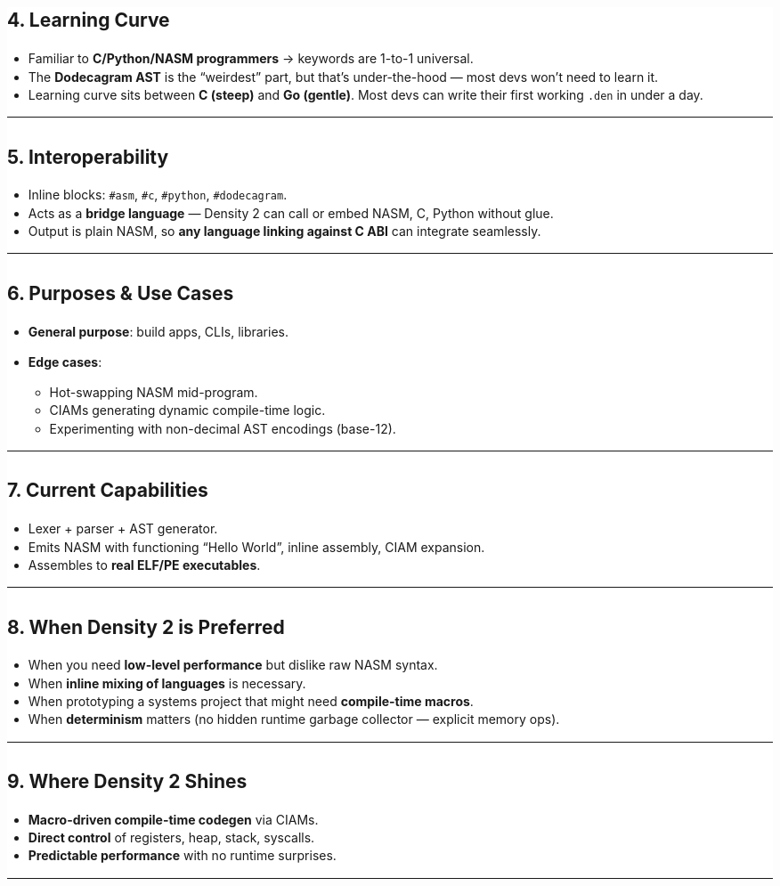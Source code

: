 
## 4. **Learning Curve**

* Familiar to **C/Python/NASM programmers** → keywords are 1-to-1 universal.
* The **Dodecagram AST** is the “weirdest” part, but that’s under-the-hood — most devs won’t need to learn it.
* Learning curve sits between **C (steep)** and **Go (gentle)**. Most devs can write their first working `.den` in under a day.

---

## 5. **Interoperability**

* Inline blocks: `#asm`, `#c`, `#python`, `#dodecagram`.
* Acts as a **bridge language** — Density 2 can call or embed NASM, C, Python without glue.
* Output is plain NASM, so **any language linking against C ABI** can integrate seamlessly.

---

## 6. **Purposes & Use Cases**

* **General purpose**: build apps, CLIs, libraries.
* **Edge cases**:

  * Hot-swapping NASM mid-program.
  * CIAMs generating dynamic compile-time logic.
  * Experimenting with non-decimal AST encodings (base-12).

---

## 7. **Current Capabilities**

* Lexer + parser + AST generator.
* Emits NASM with functioning “Hello World”, inline assembly, CIAM expansion.
* Assembles to **real ELF/PE executables**.

---

## 8. **When Density 2 is Preferred**

* When you need **low-level performance** but dislike raw NASM syntax.
* When **inline mixing of languages** is necessary.
* When prototyping a systems project that might need **compile-time macros**.
* When **determinism** matters (no hidden runtime garbage collector — explicit memory ops).

---

## 9. **Where Density 2 Shines**

* **Macro-driven compile-time codegen** via CIAMs.
* **Direct control** of registers, heap, stack, syscalls.
* **Predictable performance** with no runtime surprises.

---